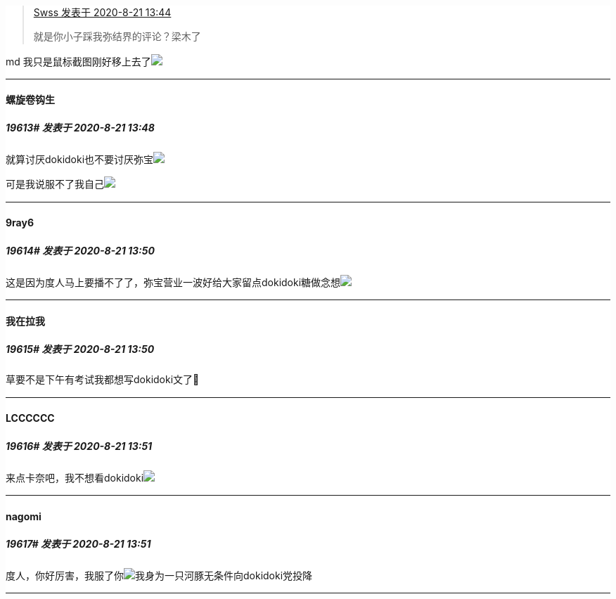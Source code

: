 
<blockquote><a href="httphttps://bbs.saraba1st.com/2b/forum.php?mod=redirect&amp;goto=findpost&amp;pid=48505629&amp;ptid=1949964" target="_blank">Swss 发表于 2020-8-21 13:44</a>

就是你小子踩我弥结界的评论？梁木了</blockquote>
md 我只是鼠标截图刚好移上去了<img src="https://static.saraba1st.com/image/smiley/face2017/068.png" referrerpolicy="no-referrer">


-----

####  螺旋卷钩生  
##### 19613#       发表于 2020-8-21 13:48


就算讨厌dokidoki也不要讨厌弥宝<img src="https://static.saraba1st.com/image/smiley/face2017/125.png" referrerpolicy="no-referrer">

可是我说服不了我自己<img src="https://static.saraba1st.com/image/smiley/face2017/138.png" referrerpolicy="no-referrer">


-----

####  9ray6  
##### 19614#       发表于 2020-8-21 13:50


这是因为度人马上要播不了了，弥宝营业一波好给大家留点dokidoki糖做念想<img src="https://static.saraba1st.com/image/smiley/face2017/074.png" referrerpolicy="no-referrer">


-----

####  我在拉我  
##### 19615#       发表于 2020-8-21 13:50


草要不是下午有考试我都想写dokidoki文了🤪


-----

####  LCCCCCC  
##### 19616#       发表于 2020-8-21 13:51


来点卡奈吧，我不想看dokidoki<img src="https://static.saraba1st.com/image/smiley/face2017/068.png" referrerpolicy="no-referrer">


-----

####  nagomi  
##### 19617#       发表于 2020-8-21 13:51


度人，你好厉害，我服了你<img src="https://static.saraba1st.com/image/smiley/face2017/067.png" referrerpolicy="no-referrer">我身为一只河豚无条件向dokidoki党投降


-----
